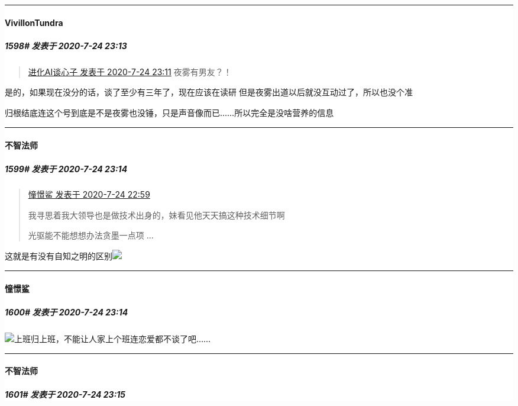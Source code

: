



-----

####  VivillonTundra  
##### 1598#       发表于 2020-7-24 23:13



<blockquote><a href="httphttps://bbs.saraba1st.com/2b/forum.php?mod=redirect&amp;goto=findpost&amp;pid=48208066&amp;ptid=1950425" target="_blank">进化AI谈心子 发表于 2020-7-24 23:11</a>
夜雾有男友？！</blockquote>
是的，如果现在没分的话，谈了至少有三年了，现在应该在读研
但是夜雾出道以后就没互动过了，所以也没个准

归根结底连这个号到底是不是夜雾也没锤，只是声音像而已……所以完全是没啥营养的信息







-----

####  不智法师  
##### 1599#       发表于 2020-7-24 23:14



<blockquote><a href="httphttps://bbs.saraba1st.com/2b/forum.php?mod=redirect&amp;goto=findpost&amp;pid=48207987&amp;ptid=1950425" target="_blank">憧憬鲨 发表于 2020-7-24 22:59</a>

我寻思着我大领导也是做技术出身的，妹看见他天天搞这种技术细节啊

光驱能不能想想办法贪墨一点项 ...</blockquote>
这就是有没有自知之明的区别<img src="https://static.saraba1st.com/image/smiley/face2017/067.png" referrerpolicy="no-referrer">







-----

####  憧憬鲨  
##### 1600#       发表于 2020-7-24 23:14



<img src="https://static.saraba1st.com/image/smiley/face2017/009.gif" referrerpolicy="no-referrer">上班归上班，不能让人家上个班连恋爱都不谈了吧……







-----

####  不智法师  
##### 1601#       发表于 2020-7-24 23:15

